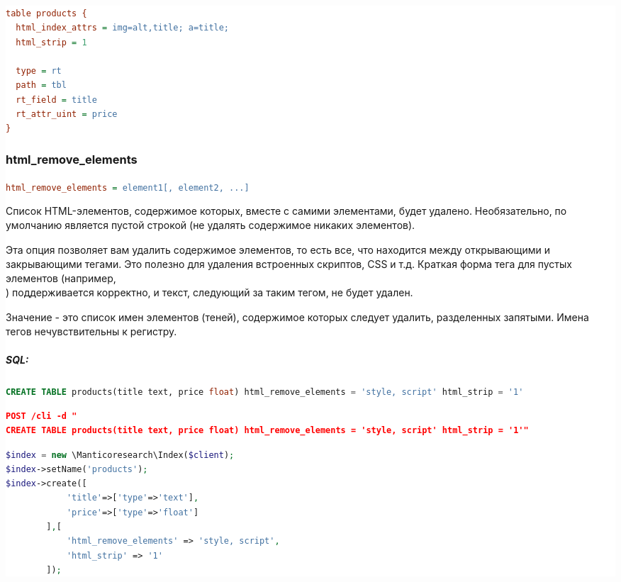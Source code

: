 

```ini
table products {
  html_index_attrs = img=alt,title; a=title;
  html_strip = 1
  
  type = rt
  path = tbl
  rt_field = title
  rt_attr_uint = price
}
```


### html_remove_elements



```ini
html_remove_elements = element1[, element2, ...]
```
Список HTML-элементов, содержимое которых, вместе с самими элементами, будет удалено. Необязательно, по умолчанию является пустой строкой (не удалять содержимое никаких элементов).

Эта опция позволяет вам удалить содержимое элементов, то есть все, что находится между открывающими и закрывающими тегами. Это полезно для удаления встроенных скриптов, CSS и т.д. Краткая форма тега для пустых элементов (например, <br/>) поддерживается корректно, и текст, следующий за таким тегом, не будет удален.

Значение - это список имен элементов (теней), содержимое которых следует удалить, разделенных запятыми. Имена тегов нечувствительны к регистру.



##### SQL:



```sql
CREATE TABLE products(title text, price float) html_remove_elements = 'style, script' html_strip = '1'
```



```json
POST /cli -d "
CREATE TABLE products(title text, price float) html_remove_elements = 'style, script' html_strip = '1'"
```



```php
$index = new \Manticoresearch\Index($client);
$index->setName('products');
$index->create([
            'title'=>['type'=>'text'],
            'price'=>['type'=>'float']
        ],[
            'html_remove_elements' => 'style, script',
            'html_strip' => '1'
        ]);
```
